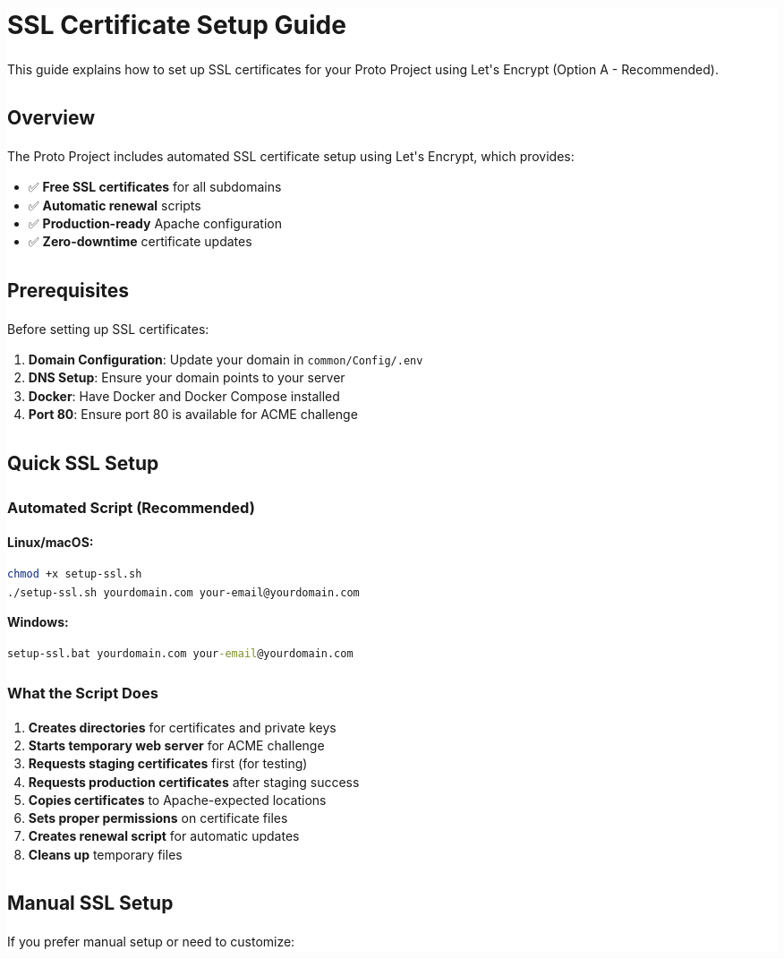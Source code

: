 # SSL Certificate Setup Guide

This guide explains how to set up SSL certificates for your Proto Project using Let's Encrypt (Option A - Recommended).

## Overview

The Proto Project includes automated SSL certificate setup using Let's Encrypt, which provides:
- ✅ **Free SSL certificates** for all subdomains
- ✅ **Automatic renewal** scripts
- ✅ **Production-ready** Apache configuration
- ✅ **Zero-downtime** certificate updates

## Prerequisites

Before setting up SSL certificates:

1. **Domain Configuration**: Update your domain in `common/Config/.env`
2. **DNS Setup**: Ensure your domain points to your server
3. **Docker**: Have Docker and Docker Compose installed
4. **Port 80**: Ensure port 80 is available for ACME challenge

## Quick SSL Setup

### Automated Script (Recommended)

**Linux/macOS:**
```bash
chmod +x setup-ssl.sh
./setup-ssl.sh yourdomain.com your-email@yourdomain.com
```

**Windows:**
```cmd
setup-ssl.bat yourdomain.com your-email@yourdomain.com
```

### What the Script Does

1. **Creates directories** for certificates and private keys
2. **Starts temporary web server** for ACME challenge
3. **Requests staging certificates** first (for testing)
4. **Requests production certificates** after staging success
5. **Copies certificates** to Apache-expected locations
6. **Sets proper permissions** on certificate files
7. **Creates renewal script** for automatic updates
8. **Cleans up** temporary files

## Manual SSL Setup

If you prefer manual setup or need to customize:
